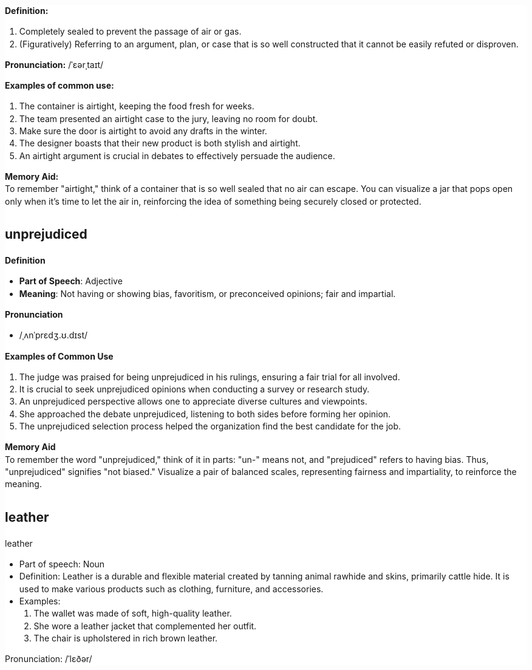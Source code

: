 **Definition:**  
1. Completely sealed to prevent the passage of air or gas.  
2. (Figuratively) Referring to an argument, plan, or case that is so well constructed that it cannot be easily refuted or disproven.

**Pronunciation:** /ˈɛərˌtaɪt/

**Examples of common use:**
1. The container is airtight, keeping the food fresh for weeks.
2. The team presented an airtight case to the jury, leaving no room for doubt.
3. Make sure the door is airtight to avoid any drafts in the winter.
4. The designer boasts that their new product is both stylish and airtight.
5. An airtight argument is crucial in debates to effectively persuade the audience.

**Memory Aid:**  
To remember "airtight," think of a container that is so well sealed that no air can escape. You can visualize a jar that pops open only when it’s time to let the air in, reinforcing the idea of something being securely closed or protected.
## unprejudiced
**Definition**  
- **Part of Speech**: Adjective  
- **Meaning**: Not having or showing bias, favoritism, or preconceived opinions; fair and impartial.

**Pronunciation**  
- /ˌʌnˈprɛdʒ.ʊ.dɪst/

**Examples of Common Use**  
1. The judge was praised for being unprejudiced in his rulings, ensuring a fair trial for all involved.
2. It is crucial to seek unprejudiced opinions when conducting a survey or research study.
3. An unprejudiced perspective allows one to appreciate diverse cultures and viewpoints.
4. She approached the debate unprejudiced, listening to both sides before forming her opinion.
5. The unprejudiced selection process helped the organization find the best candidate for the job.

**Memory Aid**  
To remember the word "unprejudiced," think of it in parts: "un-" means not, and "prejudiced" refers to having bias. Thus, "unprejudiced" signifies "not biased." Visualize a pair of balanced scales, representing fairness and impartiality, to reinforce the meaning.
## leather
leather

- Part of speech: Noun
- Definition: Leather is a durable and flexible material created by tanning animal rawhide and skins, primarily cattle hide. It is used to make various products such as clothing, furniture, and accessories.
- Examples:
  1. The wallet was made of soft, high-quality leather.
  2. She wore a leather jacket that complemented her outfit.
  3. The chair is upholstered in rich brown leather.

Pronunciation: /ˈlɛðər/
